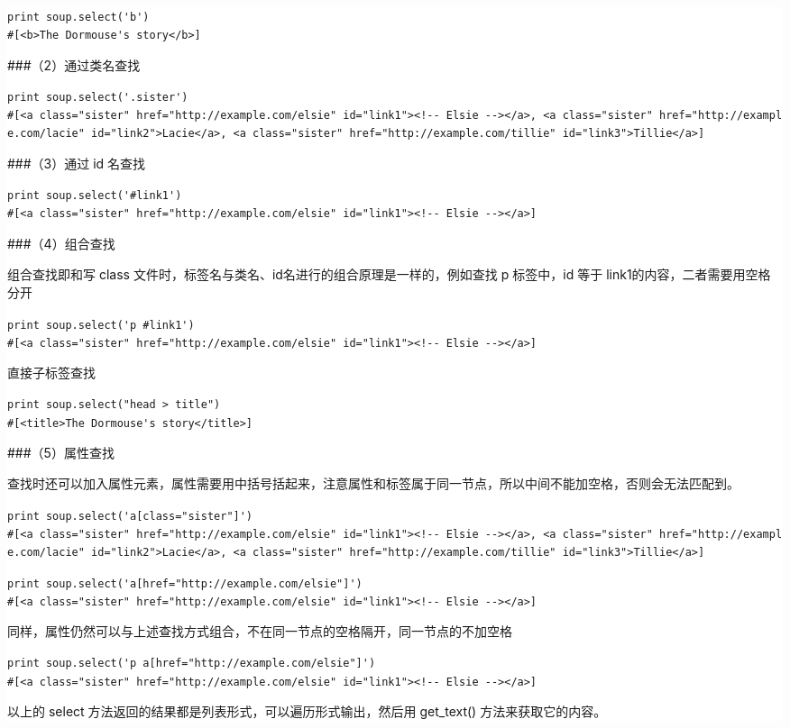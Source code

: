 ```
print soup.select('b')
#[<b>The Dormouse's story</b>]
```

###（2）通过类名查找

```
print soup.select('.sister')
#[<a class="sister" href="http://example.com/elsie" id="link1"><!-- Elsie --></a>, <a class="sister" href="http://example.com/lacie" id="link2">Lacie</a>, <a class="sister" href="http://example.com/tillie" id="link3">Tillie</a>]
```

###（3）通过 id 名查找

```
print soup.select('#link1')
#[<a class="sister" href="http://example.com/elsie" id="link1"><!-- Elsie --></a>]
```

###（4）组合查找

组合查找即和写 class 文件时，标签名与类名、id名进行的组合原理是一样的，例如查找 p 标签中，id 等于 link1的内容，二者需要用空格分开

```
print soup.select('p #link1')
#[<a class="sister" href="http://example.com/elsie" id="link1"><!-- Elsie --></a>]
```

直接子标签查找

```
print soup.select("head > title")
#[<title>The Dormouse's story</title>]
```

###（5）属性查找

查找时还可以加入属性元素，属性需要用中括号括起来，注意属性和标签属于同一节点，所以中间不能加空格，否则会无法匹配到。

```
print soup.select('a[class="sister"]')
#[<a class="sister" href="http://example.com/elsie" id="link1"><!-- Elsie --></a>, <a class="sister" href="http://example.com/lacie" id="link2">Lacie</a>, <a class="sister" href="http://example.com/tillie" id="link3">Tillie</a>]
```

```
print soup.select('a[href="http://example.com/elsie"]')
#[<a class="sister" href="http://example.com/elsie" id="link1"><!-- Elsie --></a>]
```

同样，属性仍然可以与上述查找方式组合，不在同一节点的空格隔开，同一节点的不加空格

```
print soup.select('p a[href="http://example.com/elsie"]')
#[<a class="sister" href="http://example.com/elsie" id="link1"><!-- Elsie --></a>]
```

以上的 select 方法返回的结果都是列表形式，可以遍历形式输出，然后用 get_text() 方法来获取它的内容。
